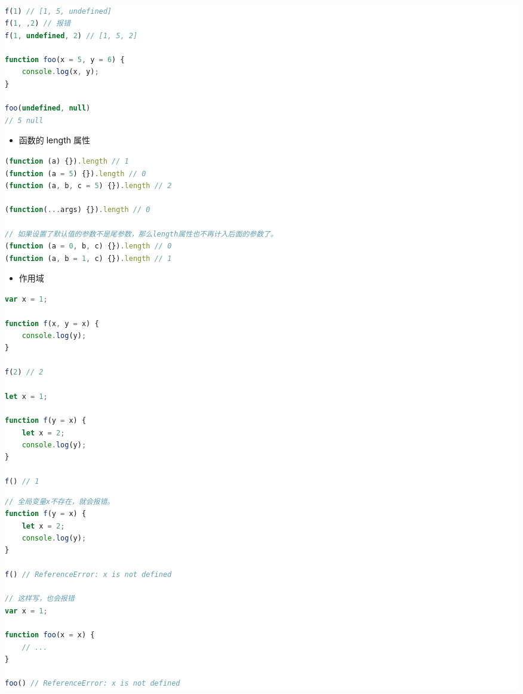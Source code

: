 ```js
f(1) // [1, 5, undefined]
f(1, ,2) // 报错
f(1, undefined, 2) // [1, 5, 2]

function foo(x = 5, y = 6) {
    console.log(x, y);
}

foo(undefined, null)
// 5 null
```

* 函数的 length 属性

```js
(function (a) {}).length // 1
(function (a = 5) {}).length // 0
(function (a, b, c = 5) {}).length // 2

(function(...args) {}).length // 0

// 如果设置了默认值的参数不是尾参数，那么length属性也不再计入后面的参数了。
(function (a = 0, b, c) {}).length // 0
(function (a, b = 1, c) {}).length // 1
```

* 作用域

```js
var x = 1;

function f(x, y = x) {
    console.log(y);
}

f(2) // 2

let x = 1;

function f(y = x) {
    let x = 2;
    console.log(y);
}

f() // 1
```

```js
// 全局变量x不存在，就会报错。
function f(y = x) {
    let x = 2;
    console.log(y);
}

f() // ReferenceError: x is not defined

// 这样写，也会报错
var x = 1;

function foo(x = x) {
    // ...
}

foo() // ReferenceError: x is not defined
```
